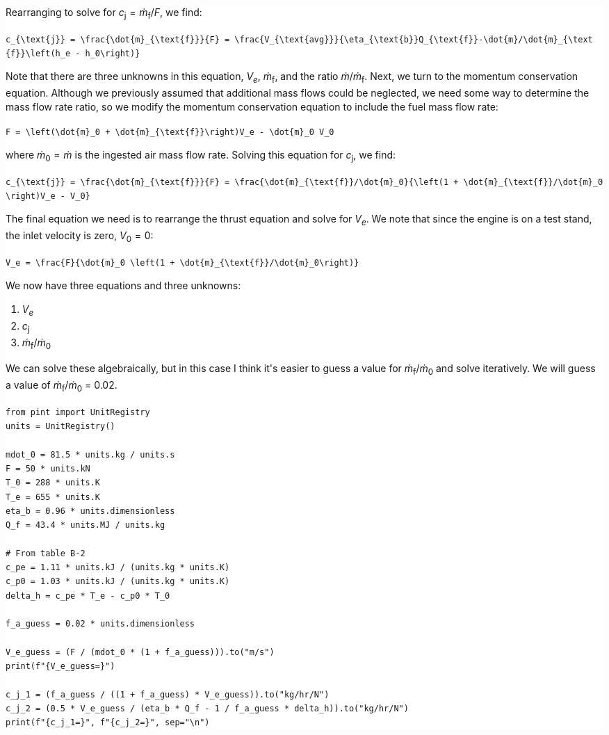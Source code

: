 Rearranging to solve for $c_{\text{j}} = \dot{m}_{\text{f}}/F$, we find:

```{math}
c_{\text{j}} = \frac{\dot{m}_{\text{f}}}{F} = \frac{V_{\text{avg}}}{\eta_{\text{b}}Q_{\text{f}}-\dot{m}/\dot{m}_{\text{f}}\left(h_e - h_0\right)}
```

Note that there are three unknowns in this equation, $V_e$, $\dot{m}_{\text{f}}$, and the ratio $\dot{m}/\dot{m}_{\text{f}}$. Next, we turn to the momentum conservation equation. Although we previously assumed that additional mass flows could be neglected, we need some way to determine the mass flow rate ratio, so we modify the momentum conservation equation to include the fuel mass flow rate:

```{math}
F = \left(\dot{m}_0 + \dot{m}_{\text{f}}\right)V_e - \dot{m}_0 V_0
```

where $\dot{m}_0=\dot{m}$ is the ingested air mass flow rate. Solving this equation for $c_{\text{j}}$, we find:

```{math}
c_{\text{j}} = \frac{\dot{m}_{\text{f}}}{F} = \frac{\dot{m}_{\text{f}}/\dot{m}_0}{\left(1 + \dot{m}_{\text{f}}/\dot{m}_0\right)V_e - V_0}
```

The final equation we need is to rearrange the thrust equation and solve for $V_e$. We note that since the engine is on a test stand, the inlet velocity is zero, $V_0 = 0$:

```{math}
V_e = \frac{F}{\dot{m}_0 \left(1 + \dot{m}_{\text{f}}/\dot{m}_0\right)}
```

We now have three equations and three unknowns:

1. $V_e$
2. $c_{\text{j}}$
3. $\dot{m}_{\text{f}}/\dot{m}_0$

We can solve these algebraically, but in this case I think it's easier to guess a value for $\dot{m}_{\text{f}}/\dot{m}_0$ and solve iteratively. We will guess a value of $\dot{m}_{\text{f}}/\dot{m}_0$ = 0.02.

```{code-cell}
from pint import UnitRegistry
units = UnitRegistry()

mdot_0 = 81.5 * units.kg / units.s
F = 50 * units.kN
T_0 = 288 * units.K
T_e = 655 * units.K
eta_b = 0.96 * units.dimensionless
Q_f = 43.4 * units.MJ / units.kg

# From table B-2
c_pe = 1.11 * units.kJ / (units.kg * units.K)
c_p0 = 1.03 * units.kJ / (units.kg * units.K)
delta_h = c_pe * T_e - c_p0 * T_0

f_a_guess = 0.02 * units.dimensionless

V_e_guess = (F / (mdot_0 * (1 + f_a_guess))).to("m/s")
print(f"{V_e_guess=}")

c_j_1 = (f_a_guess / ((1 + f_a_guess) * V_e_guess)).to("kg/hr/N")
c_j_2 = (0.5 * V_e_guess / (eta_b * Q_f - 1 / f_a_guess * delta_h)).to("kg/hr/N")
print(f"{c_j_1=}", f"{c_j_2=}", sep="\n")
```
